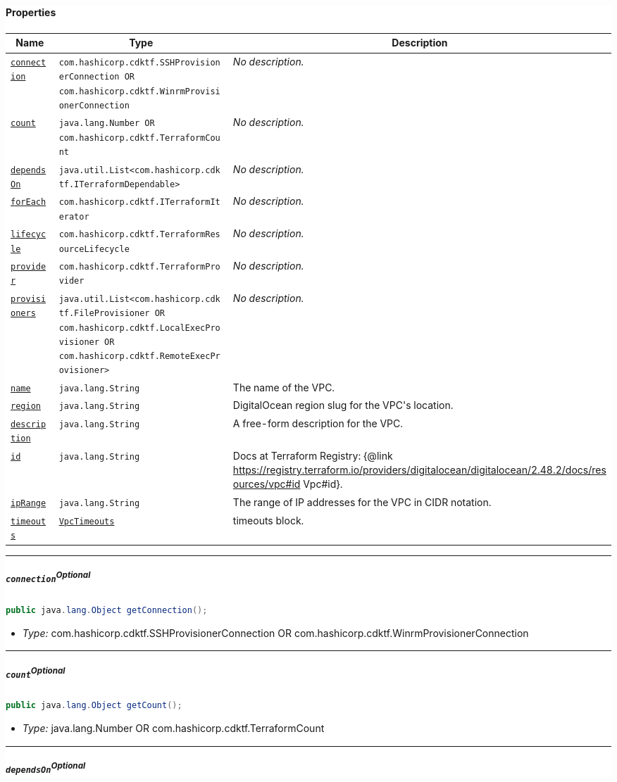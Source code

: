 #### Properties <a name="Properties" id="Properties"></a>

| **Name** | **Type** | **Description** |
| --- | --- | --- |
| <code><a href="#@cdktf/provider-digitalocean.vpc.VpcConfig.property.connection">connection</a></code> | <code>com.hashicorp.cdktf.SSHProvisionerConnection OR com.hashicorp.cdktf.WinrmProvisionerConnection</code> | *No description.* |
| <code><a href="#@cdktf/provider-digitalocean.vpc.VpcConfig.property.count">count</a></code> | <code>java.lang.Number OR com.hashicorp.cdktf.TerraformCount</code> | *No description.* |
| <code><a href="#@cdktf/provider-digitalocean.vpc.VpcConfig.property.dependsOn">dependsOn</a></code> | <code>java.util.List<com.hashicorp.cdktf.ITerraformDependable></code> | *No description.* |
| <code><a href="#@cdktf/provider-digitalocean.vpc.VpcConfig.property.forEach">forEach</a></code> | <code>com.hashicorp.cdktf.ITerraformIterator</code> | *No description.* |
| <code><a href="#@cdktf/provider-digitalocean.vpc.VpcConfig.property.lifecycle">lifecycle</a></code> | <code>com.hashicorp.cdktf.TerraformResourceLifecycle</code> | *No description.* |
| <code><a href="#@cdktf/provider-digitalocean.vpc.VpcConfig.property.provider">provider</a></code> | <code>com.hashicorp.cdktf.TerraformProvider</code> | *No description.* |
| <code><a href="#@cdktf/provider-digitalocean.vpc.VpcConfig.property.provisioners">provisioners</a></code> | <code>java.util.List<com.hashicorp.cdktf.FileProvisioner OR com.hashicorp.cdktf.LocalExecProvisioner OR com.hashicorp.cdktf.RemoteExecProvisioner></code> | *No description.* |
| <code><a href="#@cdktf/provider-digitalocean.vpc.VpcConfig.property.name">name</a></code> | <code>java.lang.String</code> | The name of the VPC. |
| <code><a href="#@cdktf/provider-digitalocean.vpc.VpcConfig.property.region">region</a></code> | <code>java.lang.String</code> | DigitalOcean region slug for the VPC's location. |
| <code><a href="#@cdktf/provider-digitalocean.vpc.VpcConfig.property.description">description</a></code> | <code>java.lang.String</code> | A free-form description for the VPC. |
| <code><a href="#@cdktf/provider-digitalocean.vpc.VpcConfig.property.id">id</a></code> | <code>java.lang.String</code> | Docs at Terraform Registry: {@link https://registry.terraform.io/providers/digitalocean/digitalocean/2.48.2/docs/resources/vpc#id Vpc#id}. |
| <code><a href="#@cdktf/provider-digitalocean.vpc.VpcConfig.property.ipRange">ipRange</a></code> | <code>java.lang.String</code> | The range of IP addresses for the VPC in CIDR notation. |
| <code><a href="#@cdktf/provider-digitalocean.vpc.VpcConfig.property.timeouts">timeouts</a></code> | <code><a href="#@cdktf/provider-digitalocean.vpc.VpcTimeouts">VpcTimeouts</a></code> | timeouts block. |

---

##### `connection`<sup>Optional</sup> <a name="connection" id="@cdktf/provider-digitalocean.vpc.VpcConfig.property.connection"></a>

```java
public java.lang.Object getConnection();
```

- *Type:* com.hashicorp.cdktf.SSHProvisionerConnection OR com.hashicorp.cdktf.WinrmProvisionerConnection

---

##### `count`<sup>Optional</sup> <a name="count" id="@cdktf/provider-digitalocean.vpc.VpcConfig.property.count"></a>

```java
public java.lang.Object getCount();
```

- *Type:* java.lang.Number OR com.hashicorp.cdktf.TerraformCount

---

##### `dependsOn`<sup>Optional</sup> <a name="dependsOn" id="@cdktf/provider-digitalocean.vpc.VpcConfig.property.dependsOn"></a>
